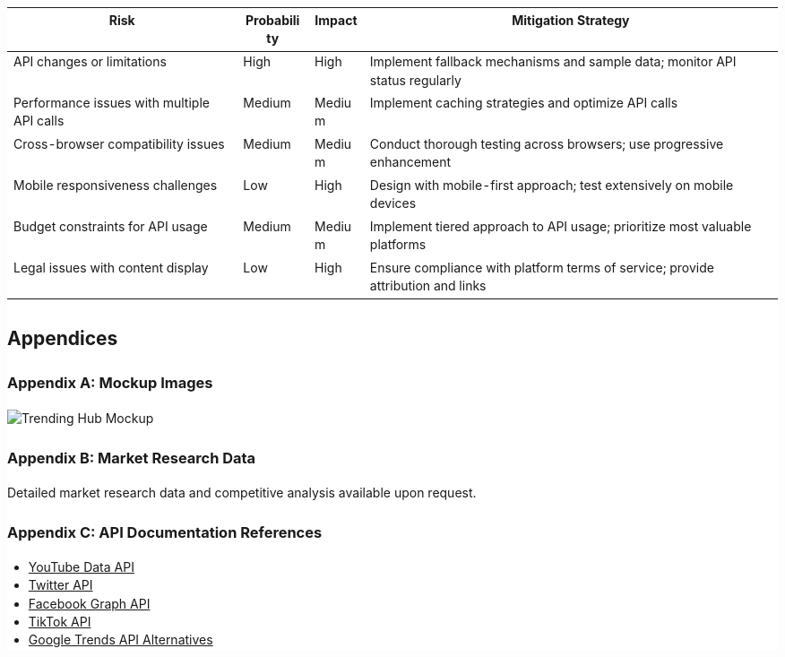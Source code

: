 | Risk                                       | Probability | Impact | Mitigation Strategy                                                             |
| ------------------------------------------ | ----------- | ------ | ------------------------------------------------------------------------------- |
| API changes or limitations                 | High        | High   | Implement fallback mechanisms and sample data; monitor API status regularly     |
| Performance issues with multiple API calls | Medium      | Medium | Implement caching strategies and optimize API calls                             |
| Cross-browser compatibility issues         | Medium      | Medium | Conduct thorough testing across browsers; use progressive enhancement           |
| Mobile responsiveness challenges           | Low         | High   | Design with mobile-first approach; test extensively on mobile devices           |
| Budget constraints for API usage           | Medium      | Medium | Implement tiered approach to API usage; prioritize most valuable platforms      |
| Legal issues with content display          | Low         | High   | Ensure compliance with platform terms of service; provide attribution and links |

## Appendices

### Appendix A: Mockup Images

![Trending Hub Mockup](trending_hub_mockup.png)

### Appendix B: Market Research Data

Detailed market research data and competitive analysis available upon request.

### Appendix C: API Documentation References

- [YouTube Data API](https://developers.google.com/youtube/v3)
- [Twitter API](https://developer.twitter.com/en/docs)
- [Facebook Graph API](https://developers.facebook.com/docs/graph-api)
- [TikTok API](https://developers.tiktok.com/)
- [Google Trends API Alternatives](https://github.com/GeneralMills/pytrends)
